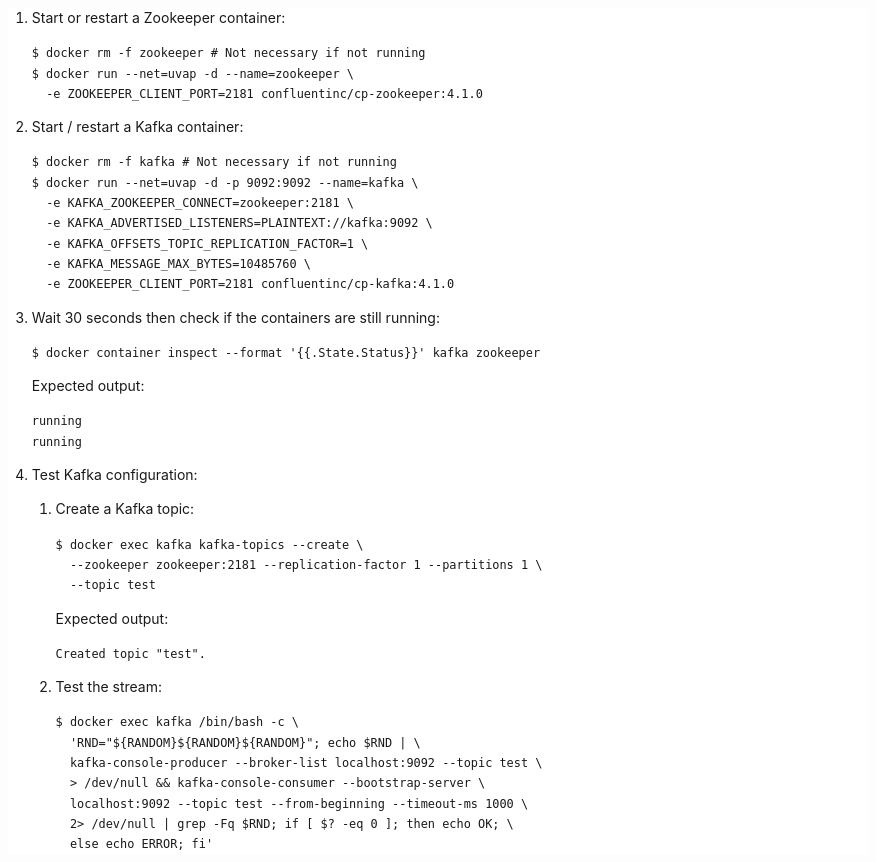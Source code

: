 1. Start or restart a Zookeeper container:

   ```
   $ docker rm -f zookeeper # Not necessary if not running
   $ docker run --net=uvap -d --name=zookeeper \
     -e ZOOKEEPER_CLIENT_PORT=2181 confluentinc/cp-zookeeper:4.1.0
   ```
   
1. Start / restart a Kafka container: 

   ```
   $ docker rm -f kafka # Not necessary if not running
   $ docker run --net=uvap -d -p 9092:9092 --name=kafka \
     -e KAFKA_ZOOKEEPER_CONNECT=zookeeper:2181 \
     -e KAFKA_ADVERTISED_LISTENERS=PLAINTEXT://kafka:9092 \
     -e KAFKA_OFFSETS_TOPIC_REPLICATION_FACTOR=1 \
     -e KAFKA_MESSAGE_MAX_BYTES=10485760 \
     -e ZOOKEEPER_CLIENT_PORT=2181 confluentinc/cp-kafka:4.1.0
   ```

1. Wait 30 seconds then check if the containers are still running:

   ```
   $ docker container inspect --format '{{.State.Status}}' kafka zookeeper
   ```
   
   Expected output:
   
   ```
   running
   running
   ```
   
1. Test Kafka configuration:

   1. Create a Kafka topic:

      ```
      $ docker exec kafka kafka-topics --create \
        --zookeeper zookeeper:2181 --replication-factor 1 --partitions 1 \
        --topic test
      ```

      Expected output:  

      ```
      Created topic "test".
      ```

   1. Test the stream:

      ```
      $ docker exec kafka /bin/bash -c \
        'RND="${RANDOM}${RANDOM}${RANDOM}"; echo $RND | \
        kafka-console-producer --broker-list localhost:9092 --topic test \
        > /dev/null && kafka-console-consumer --bootstrap-server \
        localhost:9092 --topic test --from-beginning --timeout-ms 1000 \
        2> /dev/null | grep -Fq $RND; if [ $? -eq 0 ]; then echo OK; \
        else echo ERROR; fi'
      ```


[License Key]: uvap_install_license.md
[System Requirements]: uvap_install_sysreq.md
[Upgrading UVAP]: ../upgrade/uvap_upgrade.md